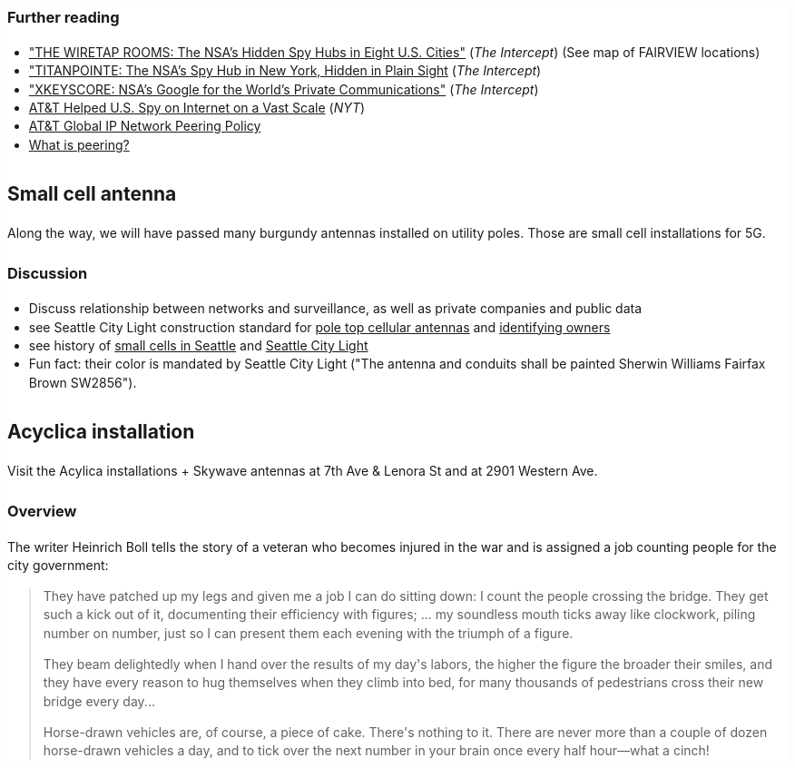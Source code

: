 ### Further reading

* ["THE WIRETAP ROOMS: The NSA’s Hidden Spy Hubs in Eight U.S. Cities"](https://theintercept.com/2018/06/25/att-internet-nsa-spy-hubs/) (_The Intercept_) (See map of FAIRVIEW locations)
* ["TITANPOINTE: The NSA’s Spy Hub in New York, Hidden in Plain Sight](https://theintercept.com/2016/11/16/the-nsas-spy-hub-in-new-york-hidden-in-plain-sight/) (_The Intercept_)
* ["XKEYSCORE: NSA’s Google for the World’s Private Communications"](https://theintercept.com/2015/07/01/nsas-google-worlds-private-communications/) (_The Intercept_)
* [AT&T Helped U.S. Spy on Internet on a Vast Scale](https://www.nytimes.com/2015/08/16/us/politics/att-helped-nsa-spy-on-an-array-of-internet-traffic.html) (_NYT_)
* [AT&T Global IP Network Peering Policy](http://www.corp.att.com/peering/)
* [What is peering?](https://www.netnod.se/ix/what-is-peering)

## Small cell antenna

Along the way, we will have passed many burgundy antennas installed on utility poles. Those are small cell installations for 5G. 

### Discussion

* Discuss relationship between networks and surveillance, as well as private companies and public data
* see Seattle City Light construction standard for [pole top cellular antennas](http://www.seattle.gov/light/engstd/docs2/0095.20.pdf) and [identifying owners](http://www.seattle.gov/light/engstd/docs2/0093.12.pdf)
* see history of [small cells in Seattle](http://wsama.org/vertical/sites/%7B8ED61B30-6B44-4E1C-8894-9FFBA9264BFB%7D/uploads/18_Small_Cell_Tech.pdf) and [Seattle City Light](https://www.aglmediagroup.com/how-seattle-city-light-places-small-cells-on-wooden-electric-distribution-poles/)
* Fun fact: their color is mandated by Seattle City Light ("The antenna and conduits shall be painted Sherwin Williams Fairfax Brown SW2856"). 

## Acyclica installation

Visit the Acylica installations + Skywave antennas at 7th Ave & Lenora St and at 2901 Western Ave.

### Overview

The writer Heinrich Boll tells the story of a veteran who becomes injured in the war and is assigned a job counting people for the city government:

> They have patched up my legs and given me a job I can do sitting down: I count the people crossing the bridge. They get such a kick out of it, documenting their efficiency with figures; ... my soundless mouth ticks away like clockwork, piling number on number, just so I can present them each evening with the triumph of a figure.
> 
> They beam delightedly when I hand over the results of my day's labors, the higher the figure the broader their smiles, and they have every reason to hug themselves when they climb into bed, for many thousands of pedestrians cross their new bridge every day...
> 
> Horse-drawn vehicles are, of course, a piece of cake. There's nothing to it. There are never more than a couple of dozen horse-drawn vehicles a day, and to tick over the next number in your brain once every half hour—what a cinch!
